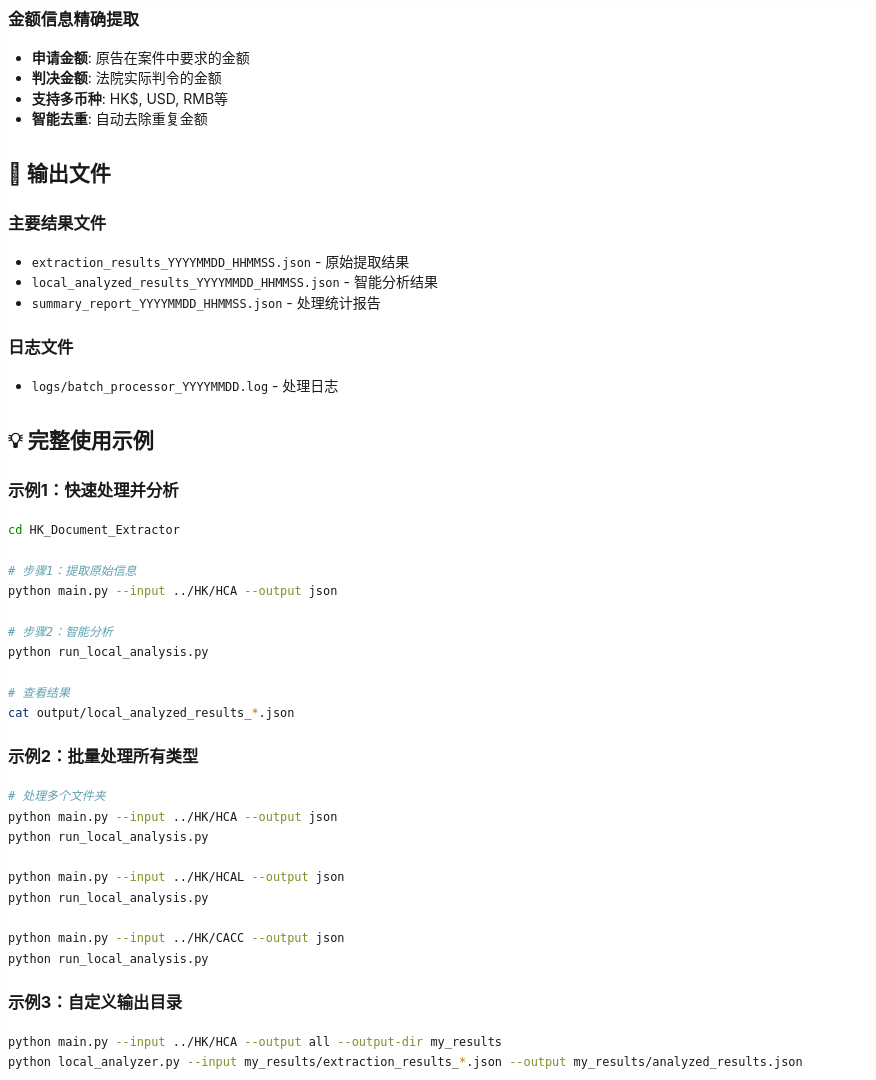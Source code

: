 ### 金额信息精确提取
- **申请金额**: 原告在案件中要求的金额
- **判决金额**: 法院实际判令的金额
- **支持多币种**: HK$, USD, RMB等
- **智能去重**: 自动去除重复金额

## 📂 输出文件

### 主要结果文件
- `extraction_results_YYYYMMDD_HHMMSS.json` - 原始提取结果
- `local_analyzed_results_YYYYMMDD_HHMMSS.json` - 智能分析结果
- `summary_report_YYYYMMDD_HHMMSS.json` - 处理统计报告

### 日志文件
- `logs/batch_processor_YYYYMMDD.log` - 处理日志

## 💡 完整使用示例

### 示例1：快速处理并分析
```bash
cd HK_Document_Extractor

# 步骤1：提取原始信息
python main.py --input ../HK/HCA --output json

# 步骤2：智能分析
python run_local_analysis.py

# 查看结果
cat output/local_analyzed_results_*.json
```

### 示例2：批量处理所有类型
```bash
# 处理多个文件夹
python main.py --input ../HK/HCA --output json
python run_local_analysis.py

python main.py --input ../HK/HCAL --output json  
python run_local_analysis.py

python main.py --input ../HK/CACC --output json
python run_local_analysis.py
```

### 示例3：自定义输出目录
```bash
python main.py --input ../HK/HCA --output all --output-dir my_results
python local_analyzer.py --input my_results/extraction_results_*.json --output my_results/analyzed_results.json
```
